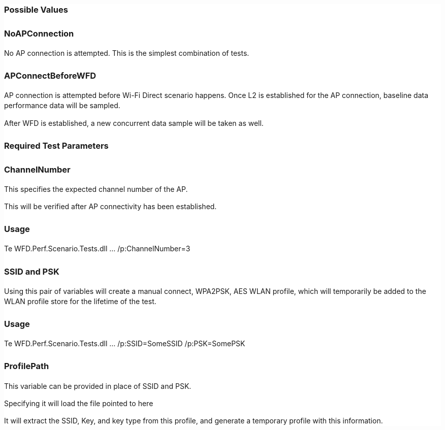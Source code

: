 ### <span id="Possible_Values"></span><span id="possible_values"></span><span id="POSSIBLE_VALUES"></span>Possible Values

### <span id="NoAPConnection"></span><span id="noapconnection"></span><span id="NOAPCONNECTION"></span>NoAPConnection

No AP connection is attempted. This is the simplest combination of tests.

### <span id="APConnectBeforeWFD"></span><span id="apconnectbeforewfd"></span><span id="APCONNECTBEFOREWFD"></span>APConnectBeforeWFD

AP connection is attempted before Wi-Fi Direct scenario happens. Once L2 is established for the AP connection, baseline data performance data will be sampled.

After WFD is established, a new concurrent data sample will be taken as well.

### <span id="Required_Test_Parameters"></span><span id="required_test_parameters"></span><span id="REQUIRED_TEST_PARAMETERS"></span>Required Test Parameters

### <span id="ChannelNumber"></span><span id="channelnumber"></span><span id="CHANNELNUMBER"></span>ChannelNumber

This specifies the expected channel number of the AP.

This will be verified after AP connectivity has been established.

### <span id="Usage"></span><span id="usage"></span><span id="USAGE"></span>Usage

Te WFD.Perf.Scenario.Tests.dll … /p:ChannelNumber=3

### <span id="SSID_and_PSK"></span><span id="ssid_and_psk"></span><span id="SSID_AND_PSK"></span>SSID and PSK

Using this pair of variables will create a manual connect, WPA2PSK, AES WLAN profile, which will temporarily be added to the WLAN profile store for the lifetime of the test.

### <span id="Usage"></span><span id="usage"></span><span id="USAGE"></span>Usage

Te WFD.Perf.Scenario.Tests.dll … /p:SSID=SomeSSID /p:PSK=SomePSK

### <span id="ProfilePath"></span><span id="profilepath"></span><span id="PROFILEPATH"></span>ProfilePath

This variable can be provided in place of SSID and PSK.

Specifying it will load the file pointed to here

It will extract the SSID, Key, and key type from this profile, and generate a temporary profile with this information.
